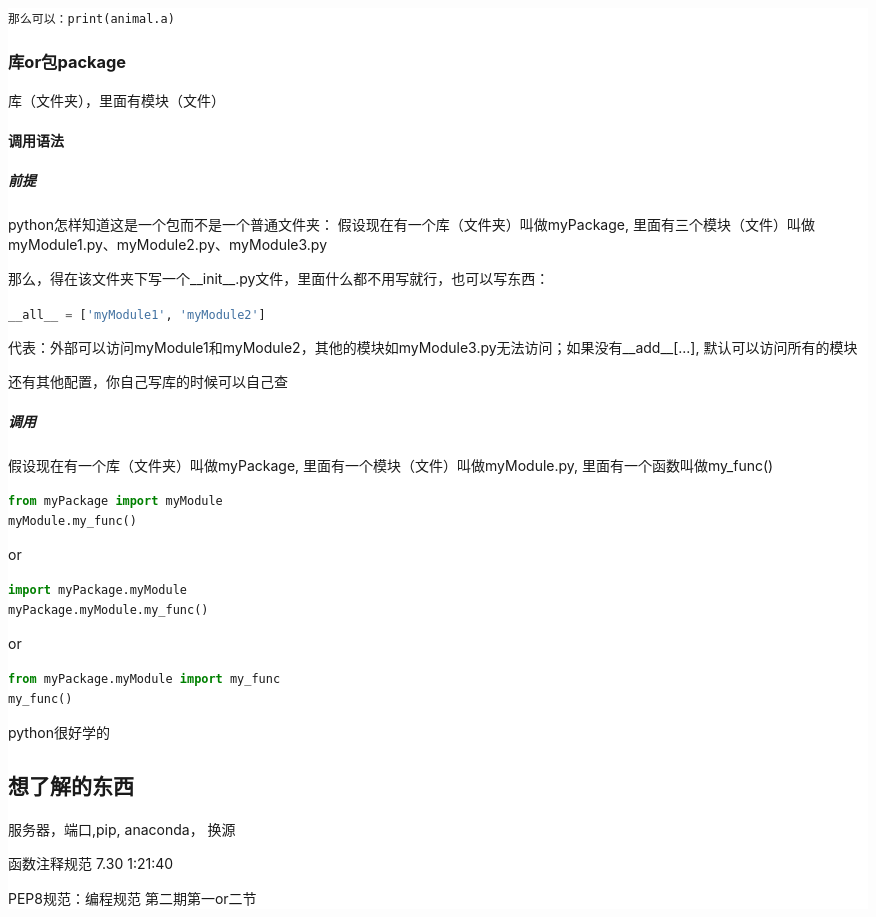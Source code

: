 	那么可以：print(animal.a)

### 库or包package
库（文件夹），里面有模块（文件）
#### 调用语法
##### 前提

python怎样知道这是一个包而不是一个普通文件夹：
假设现在有一个库（文件夹）叫做myPackage, 里面有三个模块（文件）叫做myModule1.py、myModule2.py、myModule3.py

那么，得在该文件夹下写一个__init__.py文件，里面什么都不用写就行，也可以写东西：
```python
__all__ = ['myModule1', 'myModule2']
```
代表：外部可以访问myModule1和myModule2，其他的模块如myModule3.py无法访问；如果没有__add__[...], 默认可以访问所有的模块

还有其他配置，你自己写库的时候可以自己查
##### 调用
假设现在有一个库（文件夹）叫做myPackage, 里面有一个模块（文件）叫做myModule.py, 里面有一个函数叫做my_func()
```python
from myPackage import myModule
myModule.my_func()
```
or
```python
import myPackage.myModule
myPackage.myModule.my_func()
```
or
```python
from myPackage.myModule import my_func
my_func()
```

python很好学的



## 想了解的东西
服务器，端口,pip, anaconda， 换源

函数注释规范 7.30 1:21:40

PEP8规范：编程规范 第二期第一or二节